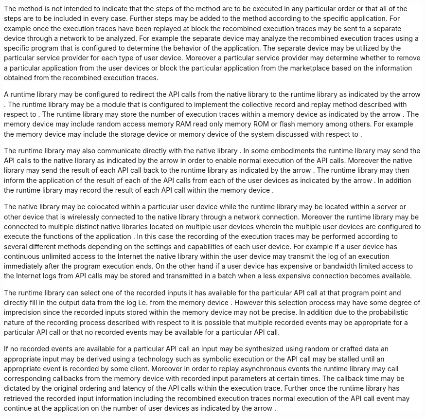 The method is not intended to indicate that the steps of the method are to be executed in any particular order or that all of the steps are to be included in every case. Further steps may be added to the method according to the specific application. For example once the execution traces have been replayed at block the recombined execution traces may be sent to a separate device through a network to be analyzed. For example the separate device may analyze the recombined execution traces using a specific program that is configured to determine the behavior of the application. The separate device may be utilized by the particular service provider for each type of user device. Moreover a particular service provider may determine whether to remove a particular application from the user devices or block the particular application from the marketplace based on the information obtained from the recombined execution traces.

A runtime library may be configured to redirect the API calls from the native library to the runtime library as indicated by the arrow . The runtime library may be a module that is configured to implement the collective record and replay method described with respect to . The runtime library may store the number of execution traces within a memory device as indicated by the arrow . The memory device may include random access memory RAM read only memory ROM or flash memory among others. For example the memory device may include the storage device or memory device of the system discussed with respect to .

The runtime library may also communicate directly with the native library . In some embodiments the runtime library may send the API calls to the native library as indicated by the arrow in order to enable normal execution of the API calls. Moreover the native library may send the result of each API call back to the runtime library as indicated by the arrow . The runtime library may then inform the application of the result of each of the API calls from each of the user devices as indicated by the arrow . In addition the runtime library may record the result of each API call within the memory device .

The native library may be colocated within a particular user device while the runtime library may be located within a server or other device that is wirelessly connected to the native library through a network connection. Moreover the runtime library may be connected to multiple distinct native libraries located on multiple user devices wherein the multiple user devices are configured to execute the functions of the application . In this case the recording of the execution traces may be performed according to several different methods depending on the settings and capabilities of each user device. For example if a user device has continuous unlimited access to the Internet the native library within the user device may transmit the log of an execution immediately after the program execution ends. On the other hand if a user device has expensive or bandwidth limited access to the Internet logs from API calls may be stored and transmitted in a batch when a less expensive connection becomes available.

The runtime library can select one of the recorded inputs it has available for the particular API call at that program point and directly fill in the output data from the log i.e. from the memory device . However this selection process may have some degree of imprecision since the recorded inputs stored within the memory device may not be precise. In addition due to the probabilistic nature of the recording process described with respect to it is possible that multiple recorded events may be appropriate for a particular API call or that no recorded events may be available for a particular API call.

If no recorded events are available for a particular API call an input may be synthesized using random or crafted data an appropriate input may be derived using a technology such as symbolic execution or the API call may be stalled until an appropriate event is recorded by some client. Moreover in order to replay asynchronous events the runtime library may call corresponding callbacks from the memory device with recorded input parameters at certain times. The callback time may be dictated by the original ordering and latency of the API calls within the execution trace. Further once the runtime library has retrieved the recorded input information including the recombined execution traces normal execution of the API call event may continue at the application on the number of user devices as indicated by the arrow .
